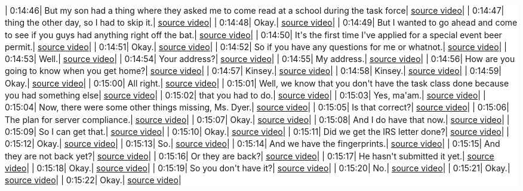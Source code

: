 | 0:14:46| But my son had a thing where they asked me to come read at a school during the task force| [source video](https://archive.org/details/BeerBrd150915?start=886)|
| 0:14:47| thing the other day, so I had to skip it.| [source video](https://archive.org/details/BeerBrd150915?start=887)|
| 0:14:48| Okay.| [source video](https://archive.org/details/BeerBrd150915?start=888)|
| 0:14:49| But I wanted to go ahead and come to see if you guys had anything right off the bat.| [source video](https://archive.org/details/BeerBrd150915?start=889)|
| 0:14:50| It's the first time I've applied for a special event beer permit.| [source video](https://archive.org/details/BeerBrd150915?start=890)|
| 0:14:51| Okay.| [source video](https://archive.org/details/BeerBrd150915?start=891)|
| 0:14:52| So if you have any questions for me or whatnot.| [source video](https://archive.org/details/BeerBrd150915?start=892)|
| 0:14:53| Well.| [source video](https://archive.org/details/BeerBrd150915?start=893)|
| 0:14:54| Your address?| [source video](https://archive.org/details/BeerBrd150915?start=894)|
| 0:14:55| My address.| [source video](https://archive.org/details/BeerBrd150915?start=895)|
| 0:14:56| How are you going to know when you get home?| [source video](https://archive.org/details/BeerBrd150915?start=896)|
| 0:14:57| Kinsey.| [source video](https://archive.org/details/BeerBrd150915?start=897)|
| 0:14:58| Kinsey.| [source video](https://archive.org/details/BeerBrd150915?start=898)|
| 0:14:59| Okay.| [source video](https://archive.org/details/BeerBrd150915?start=899)|
| 0:15:00| All right.| [source video](https://archive.org/details/BeerBrd150915?start=900)|
| 0:15:01| Well, we know that you don't have the task class done because you had something else| [source video](https://archive.org/details/BeerBrd150915?start=901)|
| 0:15:02| that you had to do.| [source video](https://archive.org/details/BeerBrd150915?start=902)|
| 0:15:03| Yes, ma'am.| [source video](https://archive.org/details/BeerBrd150915?start=903)|
| 0:15:04| Now, there were some other things missing, Ms. Dyer.| [source video](https://archive.org/details/BeerBrd150915?start=904)|
| 0:15:05| Is that correct?| [source video](https://archive.org/details/BeerBrd150915?start=905)|
| 0:15:06| The plan for server compliance.| [source video](https://archive.org/details/BeerBrd150915?start=906)|
| 0:15:07| Okay.| [source video](https://archive.org/details/BeerBrd150915?start=907)|
| 0:15:08| And I do have that now.| [source video](https://archive.org/details/BeerBrd150915?start=908)|
| 0:15:09| So I can get that.| [source video](https://archive.org/details/BeerBrd150915?start=909)|
| 0:15:10| Okay.| [source video](https://archive.org/details/BeerBrd150915?start=910)|
| 0:15:11| Did we get the IRS letter done?| [source video](https://archive.org/details/BeerBrd150915?start=911)|
| 0:15:12| Okay.| [source video](https://archive.org/details/BeerBrd150915?start=912)|
| 0:15:13| So.| [source video](https://archive.org/details/BeerBrd150915?start=913)|
| 0:15:14| And we have the fingerprints.| [source video](https://archive.org/details/BeerBrd150915?start=914)|
| 0:15:15| And they are not back yet?| [source video](https://archive.org/details/BeerBrd150915?start=915)|
| 0:15:16| Or they are back?| [source video](https://archive.org/details/BeerBrd150915?start=916)|
| 0:15:17| He hasn't submitted it yet.| [source video](https://archive.org/details/BeerBrd150915?start=917)|
| 0:15:18| Okay.| [source video](https://archive.org/details/BeerBrd150915?start=918)|
| 0:15:19| So you don't have it?| [source video](https://archive.org/details/BeerBrd150915?start=919)|
| 0:15:20| No.| [source video](https://archive.org/details/BeerBrd150915?start=920)|
| 0:15:21| Okay.| [source video](https://archive.org/details/BeerBrd150915?start=921)|
| 0:15:22| Okay.| [source video](https://archive.org/details/BeerBrd150915?start=922)|